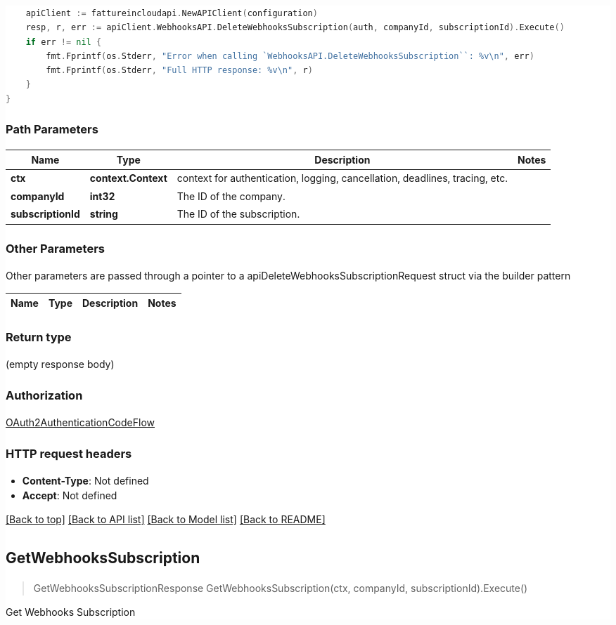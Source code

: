 ```go
	apiClient := fattureincloudapi.NewAPIClient(configuration)
	resp, r, err := apiClient.WebhooksAPI.DeleteWebhooksSubscription(auth, companyId, subscriptionId).Execute()
	if err != nil {
		fmt.Fprintf(os.Stderr, "Error when calling `WebhooksAPI.DeleteWebhooksSubscription``: %v\n", err)
		fmt.Fprintf(os.Stderr, "Full HTTP response: %v\n", r)
	}
}
```

### Path Parameters


Name | Type | Description  | Notes
------------- | ------------- | ------------- | -------------
**ctx** | **context.Context** | context for authentication, logging, cancellation, deadlines, tracing, etc.
**companyId** | **int32** | The ID of the company. | 
**subscriptionId** | **string** | The ID of the subscription. | 

### Other Parameters

Other parameters are passed through a pointer to a apiDeleteWebhooksSubscriptionRequest struct via the builder pattern


Name | Type | Description  | Notes
------------- | ------------- | ------------- | -------------



### Return type

 (empty response body)

### Authorization

[OAuth2AuthenticationCodeFlow](../README.md#OAuth2AuthenticationCodeFlow)

### HTTP request headers

- **Content-Type**: Not defined
- **Accept**: Not defined

[[Back to top]](#) [[Back to API list]](../README.md#documentation-for-api-endpoints)
[[Back to Model list]](../README.md#documentation-for-models)
[[Back to README]](../README.md)


## GetWebhooksSubscription

> GetWebhooksSubscriptionResponse GetWebhooksSubscription(ctx, companyId, subscriptionId).Execute()

Get Webhooks Subscription
